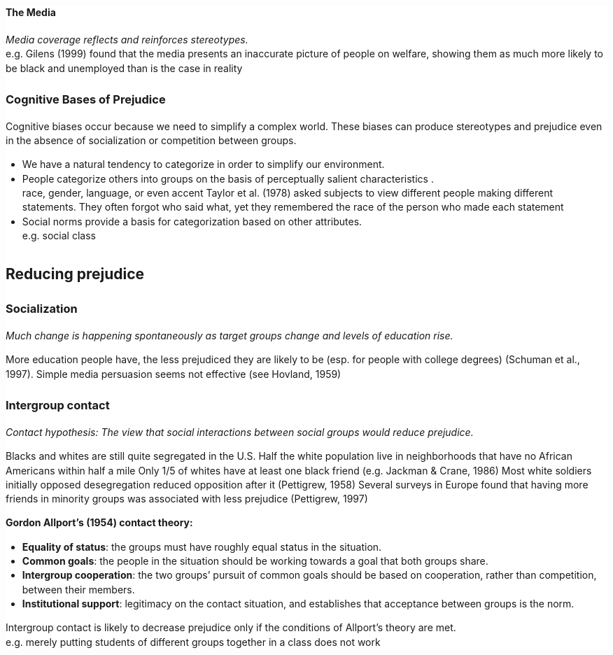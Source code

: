#### The Media

*Media coverage reflects and reinforces stereotypes.*  
e.g. Gilens (1999) found that the media presents an inaccurate picture of people on welfare, showing them as much more likely to be black and unemployed than is the case in reality

### Cognitive Bases of Prejudice

Cognitive biases occur because we need to simplify a complex world. These biases can produce stereotypes and prejudice even in the absence of socialization or competition between groups.

- We have a natural tendency to categorize in order to simplify our environment.
- People categorize others into groups on the basis of perceptually salient characteristics .    
  race, gender, language, or even accent 
  Taylor et al. (1978) asked subjects to view different people making different statements.  They often forgot who said what, yet they remembered the race of the person who made each statement 
- Social norms provide a basis for categorization based on other attributes.  
  e.g. social class

## Reducing prejudice
### Socialization

*Much change is happening spontaneously as target groups change and levels of education rise.*

More education people have, the less prejudiced they are likely to be (esp. for people with college degrees) (Schuman et al., 1997).
Simple media persuasion seems not effective (see Hovland, 1959)

### Intergroup contact

*Contact hypothesis: The view that social interactions between social groups would reduce prejudice.*

Blacks and whites are still quite segregated in the U.S.
Half the white population live in neighborhoods that have no African Americans within half a mile
Only 1/5 of whites have at least one black friend (e.g. Jackman & Crane, 1986)
Most white soldiers initially opposed desegregation reduced opposition after it (Pettigrew, 1958)
Several surveys in Europe found that having more friends in minority groups was associated with less prejudice (Pettigrew, 1997)

**Gordon Allport’s (1954) contact theory:**

- **Equality of status**: the groups must have roughly equal status in the situation.
- **Common goals**: the people in the situation should be working towards a goal that both groups share.
- **Intergroup cooperation**: the two groups’ pursuit of common goals should be based on cooperation, rather than competition, between their members.
- **Institutional support**: legitimacy on the contact situation, and establishes that acceptance between groups is the norm.

Intergroup contact is likely to decrease prejudice only if the conditions of Allport’s theory are met.  
e.g. merely putting students of different groups together in a class does not work
